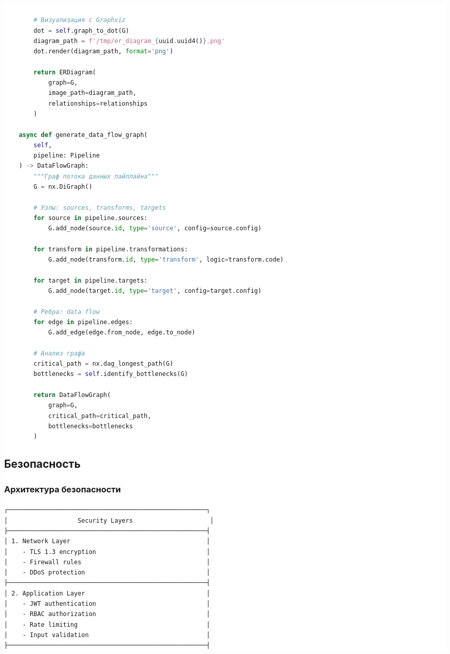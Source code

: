```python

        # Визуализация с Graphviz
        dot = self.graph_to_dot(G)
        diagram_path = f'/tmp/er_diagram_{uuid.uuid4()}.png'
        dot.render(diagram_path, format='png')

        return ERDiagram(
            graph=G,
            image_path=diagram_path,
            relationships=relationships
        )

    async def generate_data_flow_graph(
        self,
        pipeline: Pipeline
    ) -> DataFlowGraph:
        """Граф потока данных пайплайна"""
        G = nx.DiGraph()

        # Узлы: sources, transforms, targets
        for source in pipeline.sources:
            G.add_node(source.id, type='source', config=source.config)

        for transform in pipeline.transformations:
            G.add_node(transform.id, type='transform', logic=transform.code)

        for target in pipeline.targets:
            G.add_node(target.id, type='target', config=target.config)

        # Ребра: data flow
        for edge in pipeline.edges:
            G.add_edge(edge.from_node, edge.to_node)

        # Анализ графа
        critical_path = nx.dag_longest_path(G)
        bottlenecks = self.identify_bottlenecks(G)

        return DataFlowGraph(
            graph=G,
            critical_path=critical_path,
            bottlenecks=bottlenecks
        )
```

## Безопасность

### Архитектура безопасности

```
┌──────────────────────────────────────────────────────┐
│                   Security Layers                     │
├──────────────────────────────────────────────────────┤
│ 1. Network Layer                                     │
│    - TLS 1.3 encryption                              │
│    - Firewall rules                                  │
│    - DDoS protection                                 │
├──────────────────────────────────────────────────────┤
│ 2. Application Layer                                 │
│    - JWT authentication                              │
│    - RBAC authorization                              │
│    - Rate limiting                                   │
│    - Input validation                                │
├──────────────────────────────────────────────────────┤
```